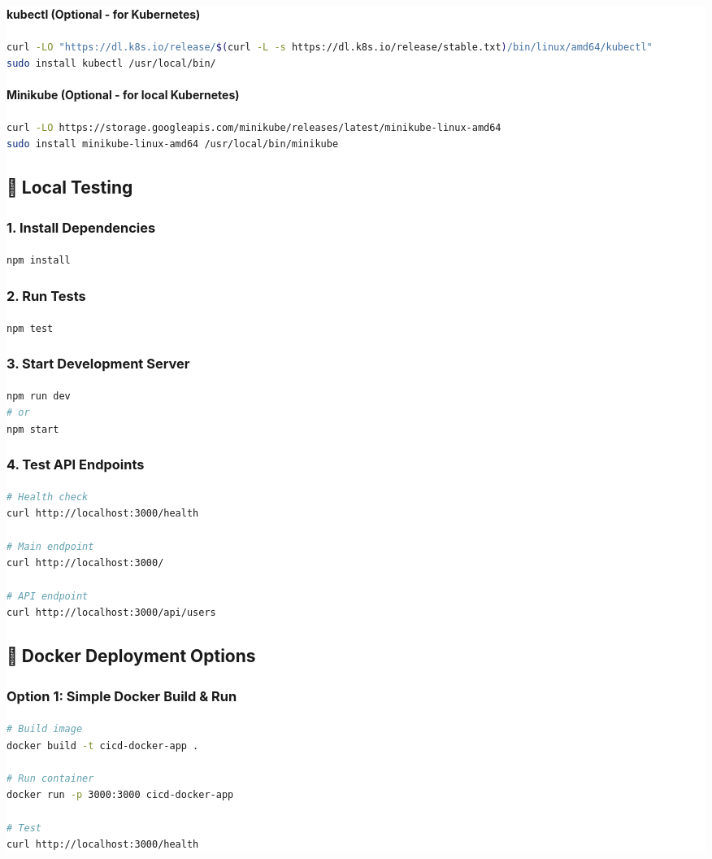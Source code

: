#### kubectl (Optional - for Kubernetes)
```bash
curl -LO "https://dl.k8s.io/release/$(curl -L -s https://dl.k8s.io/release/stable.txt)/bin/linux/amd64/kubectl"
sudo install kubectl /usr/local/bin/
```

#### Minikube (Optional - for local Kubernetes)
```bash
curl -LO https://storage.googleapis.com/minikube/releases/latest/minikube-linux-amd64
sudo install minikube-linux-amd64 /usr/local/bin/minikube
```

## 🧪 Local Testing

### 1. Install Dependencies
```bash
npm install
```

### 2. Run Tests
```bash
npm test
```

### 3. Start Development Server
```bash
npm run dev
# or
npm start
```

### 4. Test API Endpoints
```bash
# Health check
curl http://localhost:3000/health

# Main endpoint
curl http://localhost:3000/

# API endpoint
curl http://localhost:3000/api/users
```

## 🐳 Docker Deployment Options

### Option 1: Simple Docker Build & Run
```bash
# Build image
docker build -t cicd-docker-app .

# Run container
docker run -p 3000:3000 cicd-docker-app

# Test
curl http://localhost:3000/health
```

